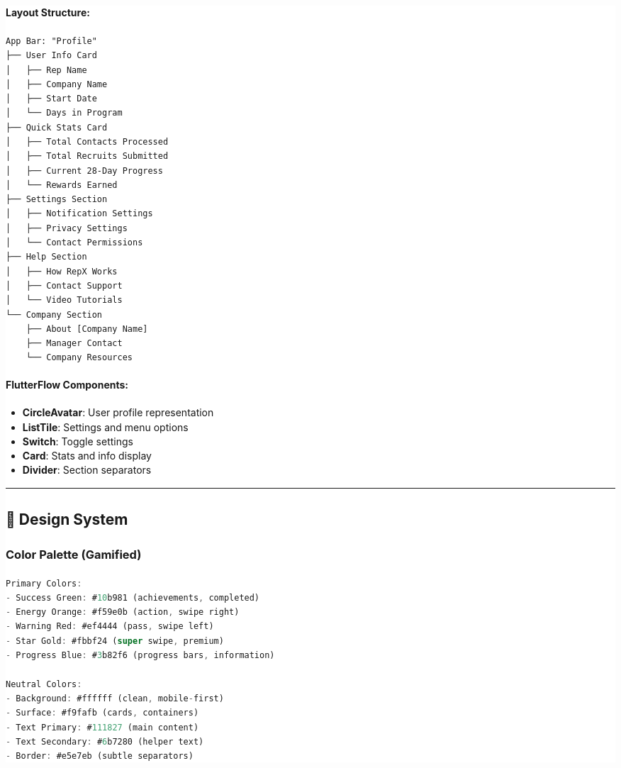 #### **Layout Structure**:
```
App Bar: "Profile"
├── User Info Card
│   ├── Rep Name
│   ├── Company Name
│   ├── Start Date
│   └── Days in Program
├── Quick Stats Card
│   ├── Total Contacts Processed
│   ├── Total Recruits Submitted
│   ├── Current 28-Day Progress
│   └── Rewards Earned
├── Settings Section
│   ├── Notification Settings
│   ├── Privacy Settings
│   └── Contact Permissions
├── Help Section
│   ├── How RepX Works
│   ├── Contact Support
│   └── Video Tutorials
└── Company Section
    ├── About [Company Name]
    ├── Manager Contact
    └── Company Resources
```

#### **FlutterFlow Components**:
- **CircleAvatar**: User profile representation
- **ListTile**: Settings and menu options
- **Switch**: Toggle settings
- **Card**: Stats and info display
- **Divider**: Section separators

---

## 🎨 **Design System**

### **Color Palette (Gamified)**
```dart
Primary Colors:
- Success Green: #10b981 (achievements, completed)
- Energy Orange: #f59e0b (action, swipe right)  
- Warning Red: #ef4444 (pass, swipe left)
- Star Gold: #fbbf24 (super swipe, premium)
- Progress Blue: #3b82f6 (progress bars, information)

Neutral Colors:
- Background: #ffffff (clean, mobile-first)
- Surface: #f9fafb (cards, containers)  
- Text Primary: #111827 (main content)
- Text Secondary: #6b7280 (helper text)
- Border: #e5e7eb (subtle separators)
```
